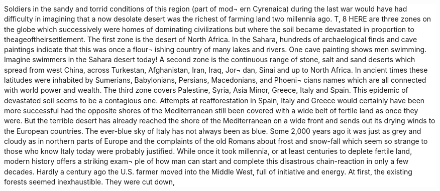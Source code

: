 Soldiers in the sandy and torrid
conditions of this region (part of mod¬
ern Cyrenaica) during the last war
would have had difficulty in imagining
that a now desolate desert was the
richest of farming land two millennia
ago.
T,
8
HERE are three zones on
the globe which successively were
homes of dominating civilizations but
where the soil became devastated in
proportion to theageoftheirsettlement.
The first zone is the desert of North
Africa. In the Sahara, hundreds of
archaelogical finds and cave paintings
indicate that this was once a flour¬
ishing country of many lakes and
rivers. One cave painting shows men
swimming. Imagine swimmers in the
Sahara desert today!
A second zone is the continuous
range of stone, salt and sand deserts
which spread from west China, across
Turkestan, Afghanistan, Iran, Iraq, Jor¬
dan, Sinai and up to North Africa. In
ancient times these latitudes were
inhabited by Sumerians, Babylonians,
Persians, Macedonians, and Phoeni¬
cians names which are all connected
with world power and wealth. The
third zone covers Palestine, Syria, Asia
Minor, Greece, Italy and Spain.
This epidemic of devastated soil
seems to be a contagious one.
Attempts at reafforestation in Spain,
Italy and Greece would certainly have
been more successful had the opposite
shores of the Mediterranean still been
covered with a wide belt of fertile land
as once they were. But the terrible
desert has already reached the shore
of the Mediterranean on a wide front
and sends out its drying winds to the
European countries.
The ever-blue sky of Italy has not
always been as blue. Some 2,000
years ago it was just as grey and
cloudy as in northern parts of Europe
and the complaints of the old Romans
about frost and snow-fall which seem
so strange to those who know Italy
today were probably justified.
While once it took millennia, or at
least centuries to deplete fertile land,
modern history offers a striking exam¬
ple of how man can start and complete
this disastrous chain-reaction in only a
few decades. Hardly a century ago
the U.S. farmer moved into the Middle
West, full of initiative and energy.
At first, the existing forests seemed
inexhaustible. They were cut down,
